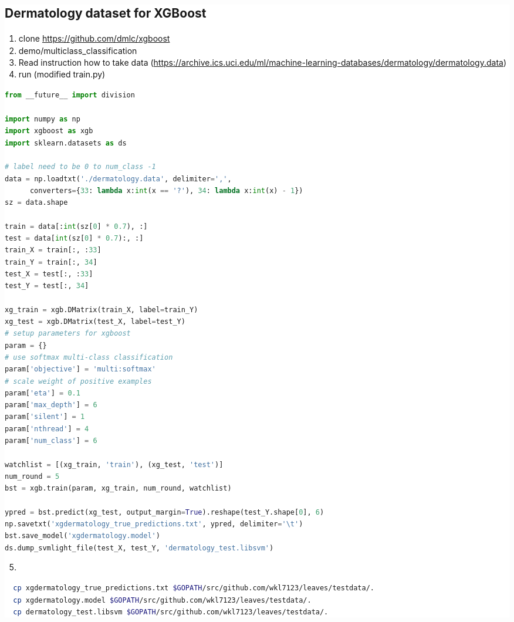 
## Dermatology dataset for XGBoost
  1. clone https://github.com/dmlc/xgboost
  2. demo/multiclass_classification
  3. Read instruction how to take data (https://archive.ics.uci.edu/ml/machine-learning-databases/dermatology/dermatology.data)
  4. run (modified train.py)
  ```python
from __future__ import division

import numpy as np
import xgboost as xgb
import sklearn.datasets as ds

# label need to be 0 to num_class -1
data = np.loadtxt('./dermatology.data', delimiter=',',
        converters={33: lambda x:int(x == '?'), 34: lambda x:int(x) - 1})
sz = data.shape

train = data[:int(sz[0] * 0.7), :]
test = data[int(sz[0] * 0.7):, :]
train_X = train[:, :33]
train_Y = train[:, 34]
test_X = test[:, :33]
test_Y = test[:, 34]

xg_train = xgb.DMatrix(train_X, label=train_Y)
xg_test = xgb.DMatrix(test_X, label=test_Y)
# setup parameters for xgboost
param = {}
# use softmax multi-class classification
param['objective'] = 'multi:softmax'
# scale weight of positive examples
param['eta'] = 0.1
param['max_depth'] = 6
param['silent'] = 1
param['nthread'] = 4
param['num_class'] = 6

watchlist = [(xg_train, 'train'), (xg_test, 'test')]
num_round = 5
bst = xgb.train(param, xg_train, num_round, watchlist)

ypred = bst.predict(xg_test, output_margin=True).reshape(test_Y.shape[0], 6)
np.savetxt('xgdermatology_true_predictions.txt', ypred, delimiter='\t')
bst.save_model('xgdermatology.model')
ds.dump_svmlight_file(test_X, test_Y, 'dermatology_test.libsvm')
  ```
  5.
  ```sh
    cp xgdermatology_true_predictions.txt $GOPATH/src/github.com/wkl7123/leaves/testdata/.
    cp xgdermatology.model $GOPATH/src/github.com/wkl7123/leaves/testdata/.
    cp dermatology_test.libsvm $GOPATH/src/github.com/wkl7123/leaves/testdata/.
  ```

